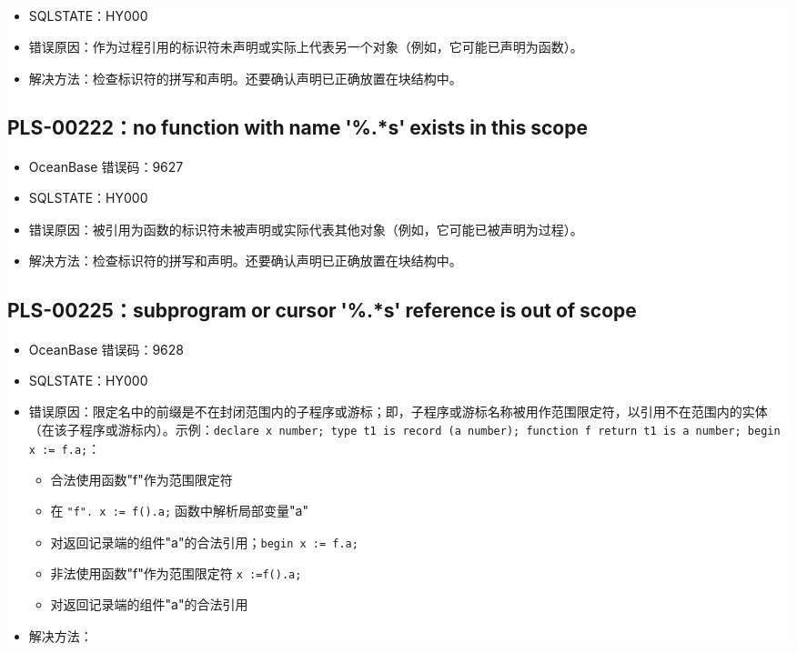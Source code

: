 * SQLSTATE：HY000

  

* 错误原因：作为过程引用的标识符未声明或实际上代表另一个对象（例如，它可能已声明为函数）。

  

* 解决方法：检查标识符的拼写和声明。还要确认声明已正确放置在块结构中。

  




PLS-00222：no function with name '%.\*s' exists in this scope 
---------------------------------------------------------------------------------

* OceanBase 错误码：9627

  

* SQLSTATE：HY000

  

* 错误原因：被引用为函数的标识符未被声明或实际代表其他对象（例如，它可能已被声明为过程）。

  

* 解决方法：检查标识符的拼写和声明。还要确认声明已正确放置在块结构中。

  




PLS-00225：subprogram or cursor '%.\*s' reference is out of scope 
-------------------------------------------------------------------------------------

* OceanBase 错误码：9628

  

* SQLSTATE：HY000

  

* 错误原因：限定名中的前缀是不在封闭范围内的子程序或游标；即，子程序或游标名称被用作范围限定符，以引用不在范围内的实体（在该子程序或游标内）。示例：`declare x number; type t1 is record (a number); function f return t1 is a number; begin x := f.a;`：

  * 合法使用函数"f"作为范围限定符

    
  
  * 在 `"f". x := f().a;` 函数中解析局部变量"a"

    
  
  * 对返回记录端的组件"a"的合法引用；`begin x := f.a;`

    
  
  * 非法使用函数"f"作为范围限定符 `x :=f().a;`

    
  
  * 对返回记录端的组件"a"的合法引用

    
  

  

* 解决方法：
